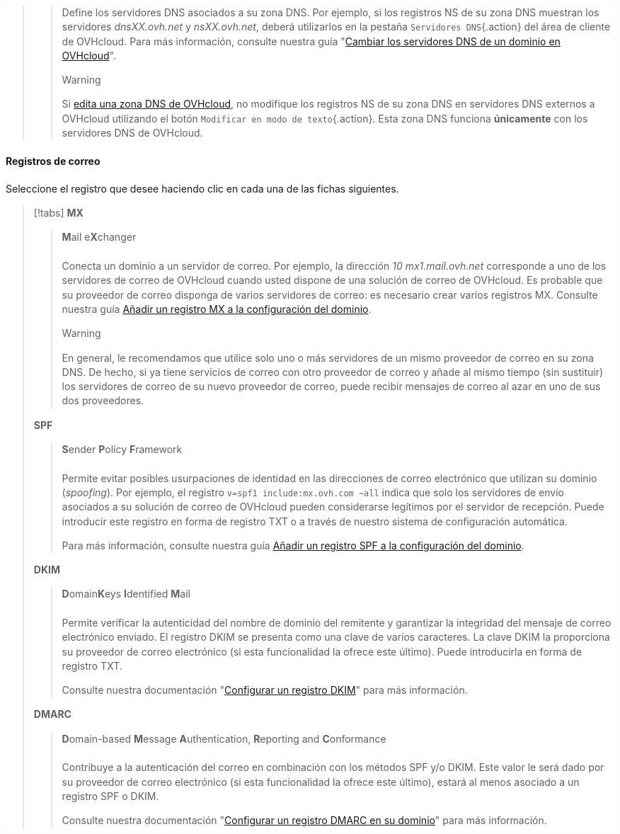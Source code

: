 >> Define los servidores DNS asociados a su zona DNS. Por ejemplo, si los registros NS de su zona DNS muestran los servidores *dnsXX.ovh.net* y *nsXX.ovh.net*, deberá utilizarlos en la pestaña `Servidores DNS`{.action} del área de cliente de OVHcloud. Para más información, consulte nuestra guía "[Cambiar los servidores DNS de un dominio en OVHcloud](/pages/web_cloud/domains/dns_server_edit)".
>>
>> > [!warning]
>> >
>> > Si [edita una zona DNS de OVHcloud](/pages/web_cloud/domains/dns_zone_edit), no modifique los registros NS de su zona DNS en servidores DNS externos a OVHcloud utilizando el botón `Modificar en modo de texto`{.action}. Esta zona DNS funciona **únicamente** con los servidores DNS de OVHcloud.
>> >

#### Registros de correo <a name="mail-records"></a>

Seleccione el registro que desee haciendo clic en cada una de las fichas siguientes.

> [!tabs]
> **MX**
>> **M**ail e**X**changer <br><br>
>> Conecta un dominio a un servidor de correo. Por ejemplo, la dirección *10 mx1.mail.ovh.net* corresponde a uno de los servidores de correo de OVHcloud cuando usted dispone de una solución de correo de OVHcloud. Es probable que su proveedor de correo disponga de varios servidores de correo: es necesario crear varios registros MX. Consulte nuestra guía [Añadir un registro MX a la configuración del dominio](/pages/web_cloud/domains/dns_zone_mx).
>>
>> > [!warning]
>> >
>> > En general, le recomendamos que utilice solo uno o más servidores de un mismo proveedor de correo en su zona DNS.
>> > De hecho, si ya tiene servicios de correo con otro proveedor de correo y añade al mismo tiempo (sin sustituir) los servidores de correo de su nuevo proveedor de correo, puede recibir mensajes de correo al azar en uno de sus dos proveedores.
>>
> **SPF**
>> **S**ender **P**olicy **F**ramework <br><br>
>> Permite evitar posibles usurpaciones de identidad en las direcciones de correo electrónico que utilizan su dominio (*spoofing*). Por ejemplo, el registro `v=spf1 include:mx.ovh.com ~all` indica que solo los servidores de envío asociados a su solución de correo de OVHcloud pueden considerarse legítimos por el servidor de recepción. Puede introducir este registro en forma de registro TXT o a través de nuestro sistema de configuración automática.
>>
>> Para más información, consulte nuestra guía [Añadir un registro SPF a la configuración del dominio](/pages/web_cloud/domains/dns_zone_spf).
>>
> **DKIM**
>> **D**omain**K**eys **I**dentified **M**ail <br><br>
>> Permite verificar la autenticidad del nombre de dominio del remitente y garantizar la integridad del mensaje de correo electrónico enviado. El registro DKIM se presenta como una clave de varios caracteres. La clave DKIM la proporciona su proveedor de correo electrónico (si esta funcionalidad la ofrece este último). Puede introducirla en forma de registro TXT.
>>
>> Consulte nuestra documentación "[Configurar un registro DKIM](/pages/web_cloud/domains/dns_zone_dkim)" para más información.
>>
> **DMARC**
>> **D**omain-based **M**essage **A**uthentication, **R**eporting and **C**onformance <br><br>
>> Contribuye a la autenticación del correo en combinación con los métodos SPF y/o DKIM. Este valor le será dado por su proveedor de correo electrónico (si esta funcionalidad la ofrece este último), estará al menos asociado a un registro SPF o DKIM.
>>
>> Consulte nuestra documentación "[Configurar un registro DMARC en su dominio](/pages/web_cloud/domains/dns_zone_dmarc)" para más información.
